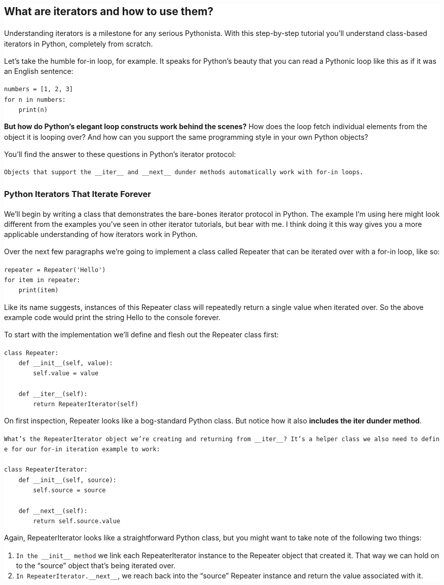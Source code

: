 ## What are iterators and how to use them?
Understanding iterators is a milestone for any serious Pythonista. With this step-by-step tutorial you’ll understand class-based iterators in Python, completely from scratch.

Let’s take the humble for-in loop, for example. It speaks for Python’s beauty that you can read a Pythonic loop like this as if it was an English sentence:
```
numbers = [1, 2, 3]
for n in numbers:
    print(n)
```
**But how do Python’s elegant loop constructs work behind the scenes?** How does the loop fetch individual elements from the object it is looping over? And how can you support the same programming style in your own Python objects?

You’ll find the answer to these questions in Python’s iterator protocol:
```
Objects that support the __iter__ and __next__ dunder methods automatically work with for-in loops.
```
### Python Iterators That Iterate Forever
We’ll begin by writing a class that demonstrates the bare-bones iterator protocol in Python. The example I’m using here might look different from the examples you’ve seen in other iterator tutorials, but bear with me. I think doing it this way gives you a more applicable understanding of how iterators work in Python.

Over the next few paragraphs we’re going to implement a class called Repeater that can be iterated over with a for-in loop, like so:
```
repeater = Repeater('Hello')
for item in repeater:
    print(item)
```

Like its name suggests, instances of this Repeater class will repeatedly return a single value when iterated over. So the above example code would print the string Hello to the console forever.

To start with the implementation we’ll define and flesh out the Repeater class first:
```
class Repeater:
    def __init__(self, value):
        self.value = value

    def __iter__(self):
        return RepeaterIterator(self)
```
On first inspection, Repeater looks like a bog-standard Python class. But notice how it also **includes the __iter__ dunder method**.
```
What’s the RepeaterIterator object we’re creating and returning from __iter__? It’s a helper class we also need to define for our for-in iteration example to work:

class RepeaterIterator:
    def __init__(self, source):
        self.source = source

    def __next__(self):
        return self.source.value
```
Again, RepeaterIterator looks like a straightforward Python class, but you might want to take note of the following two things:
1. `In the __init__ method` we link each RepeaterIterator instance to the Repeater object that created it. That way we can hold on to the “source” object that’s being iterated over.
2. `In RepeaterIterator.__next__`, we reach back into the “source” Repeater instance and return the value associated with it.
